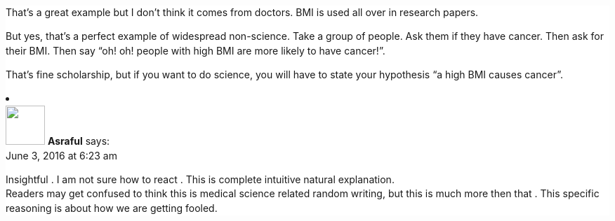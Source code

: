 <p>That&rsquo;s a great example but I don&rsquo;t think it comes from doctors. BMI is used all over in research papers. </p>
<p>But yes, that&rsquo;s a perfect example of widespread non-science. Take a group of people. Ask them if they have cancer. Then ask for their BMI. Then say &ldquo;oh! oh! people with high BMI are more likely to have cancer!&rdquo;.</p>
<p>That&rsquo;s fine scholarship, but if you want to do science, you will have to state your hypothesis &ldquo;a high BMI causes cancer&rdquo;.</p>
</div>
</li>
</ol>
</li>
<li id="comment-243082" class="comment even thread-even depth-1">
<div class="comment-author vcard">
<img alt src="https://secure.gravatar.com/avatar/11cae8493b947cc83a1d732f7b7761b5?s=56&#038;d=mm&#038;r=g" srcset="https://secure.gravatar.com/avatar/11cae8493b947cc83a1d732f7b7761b5?s=112&#038;d=mm&#038;r=g 2x" class="avatar avatar-56 photo" height="56" width="56" loading="lazy" decoding="async" /> <b class="fn">Asraful</b> <span class="says">says:</span> </div>
<div class="comment-metadata"><time datetime="2016-06-03T06:23:19+00:00">June 3, 2016 at 6:23 am</time></a> </div>
<div class="comment-content">
<p>Insightful . I am not sure how to react . This is complete intuitive natural explanation.<br/>
Readers may get confused to think this is medical science related random writing, but this is much more then that . This specific reasoning is about how we are getting fooled.</p>
</div>
</li>
</ol>
